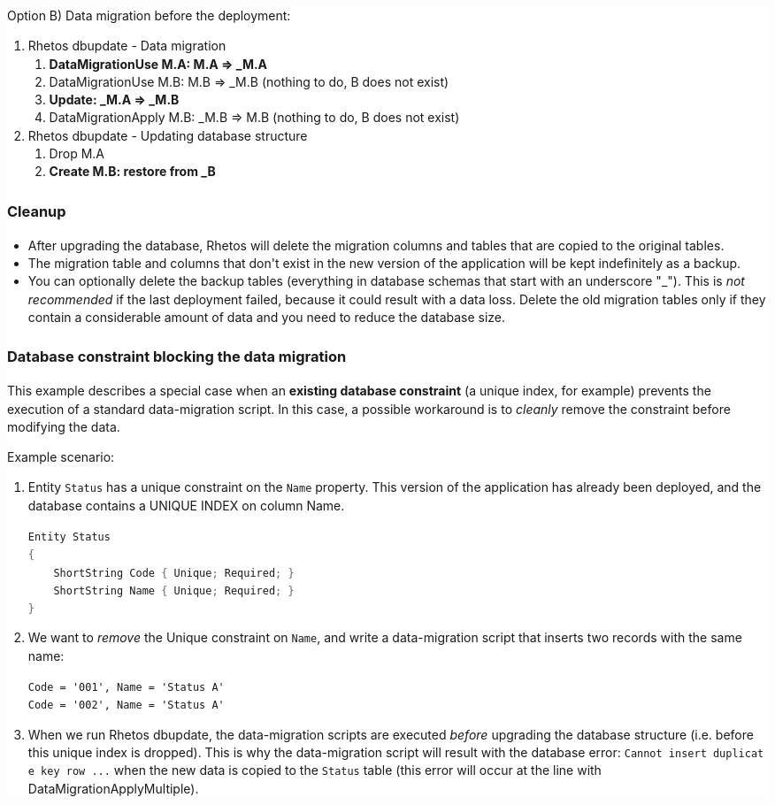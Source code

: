 Option B) Data migration before the deployment:

1. Rhetos dbupdate - Data migration
    1. **DataMigrationUse M.A: M.A => _M.A**
    2. DataMigrationUse M.B: M.B => _M.B (nothing to do, B does not exist)
    3. **Update: _M.A => _M.B**
    4. DataMigrationApply M.B: _M.B => M.B (nothing to do, B does not exist)
2. Rhetos dbupdate - Updating database structure
    1. Drop M.A
    2. **Create M.B: restore from _B**

### Cleanup

* After upgrading the database, Rhetos will delete the migration columns and tables
  that are copied to the original tables.
* The migration table and columns that don't exist in the new version of the application will be kept indefinitely as a backup.
* You can optionally delete the backup tables (everything in database schemas that start with an underscore "_").
  This is *not recommended* if the last deployment failed, because it could result with a data loss.
  Delete the old migration tables only if they contain a considerable amount of data and
  you need to reduce the database size.

### Database constraint blocking the data migration

This example describes a special case when an **existing database constraint**
(a unique index, for example) prevents the execution of a standard data-migration script.
In this case, a possible workaround is to *cleanly* remove the constraint before
modifying the data.

Example scenario:

1. Entity `Status` has a unique constraint on the `Name` property. This version of the application
   has already been deployed, and the database contains a UNIQUE INDEX on column Name.

    ```c
    Entity Status
    {
        ShortString Code { Unique; Required; }
        ShortString Name { Unique; Required; }
    }
    ```

2. We want to *remove* the Unique constraint on `Name`, and write a data-migration script that inserts
   two records with the same name:

    ```text
    Code = '001', Name = 'Status A'
    Code = '002', Name = 'Status A'
    ```

3. When we run Rhetos dbupdate, the data-migration scripts are executed *before* upgrading the database structure
   (i.e. before this unique index is dropped). This is why the data-migration script
   will result with the database error: `Cannot insert duplicate key row ...` when the new data
   is copied to the `Status` table (this error will occur at the line with DataMigrationApplyMultiple).
